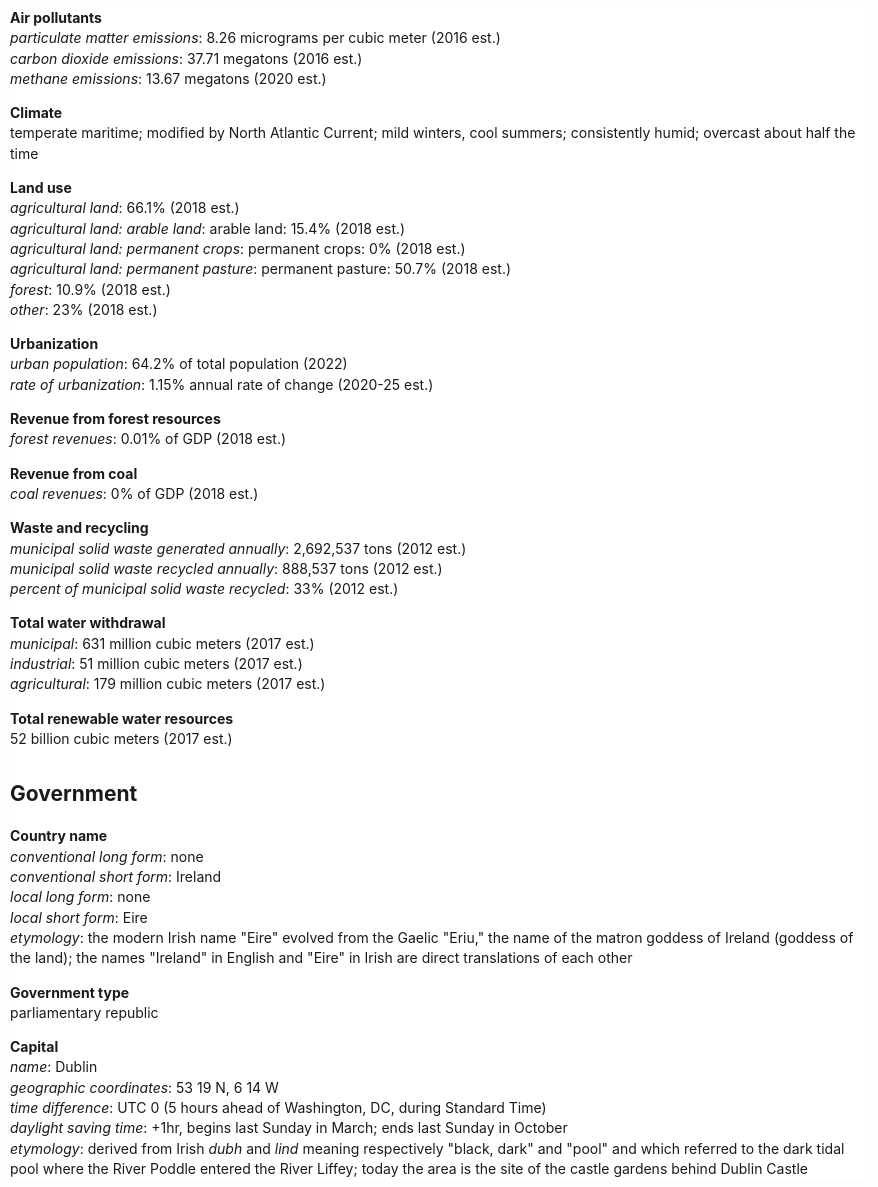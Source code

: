 **Air pollutants**<br>
_particulate matter emissions_: 8.26 micrograms per cubic meter (2016 est.)<br>
_carbon dioxide emissions_: 37.71 megatons (2016 est.)<br>
_methane emissions_: 13.67 megatons (2020 est.)<br>

**Climate**<br>
temperate maritime; modified by North Atlantic Current; mild winters, cool summers; consistently humid; overcast about half the time<br>

**Land use**<br>
_agricultural land_: 66.1% (2018 est.)<br>
_agricultural land: arable land_: arable land: 15.4% (2018 est.)<br>
_agricultural land: permanent crops_: permanent crops: 0% (2018 est.)<br>
_agricultural land: permanent pasture_: permanent pasture: 50.7% (2018 est.)<br>
_forest_: 10.9% (2018 est.)<br>
_other_: 23% (2018 est.)<br>

**Urbanization**<br>
_urban population_: 64.2% of total population (2022)<br>
_rate of urbanization_: 1.15% annual rate of change (2020-25 est.)<br>

**Revenue from forest resources**<br>
_forest revenues_: 0.01% of GDP (2018 est.)<br>

**Revenue from coal**<br>
_coal revenues_: 0% of GDP (2018 est.)<br>

**Waste and recycling**<br>
_municipal solid waste generated annually_: 2,692,537 tons (2012 est.)<br>
_municipal solid waste recycled annually_: 888,537 tons (2012 est.)<br>
_percent of municipal solid waste recycled_: 33% (2012 est.)<br>

**Total water withdrawal**<br>
_municipal_: 631 million cubic meters (2017 est.)<br>
_industrial_: 51 million cubic meters (2017 est.)<br>
_agricultural_: 179 million cubic meters (2017 est.)<br>

**Total renewable water resources**<br>
52 billion cubic meters (2017 est.)<br>

## Government

**Country name**<br>
_conventional long form_: none<br>
_conventional short form_: Ireland<br>
_local long form_: none<br>
_local short form_: Eire<br>
_etymology_: the modern Irish name "Eire" evolved from the Gaelic "Eriu," the name of the matron goddess of Ireland (goddess of the land); the names "Ireland" in English and "Eire" in Irish are direct translations of each other<br>

**Government type**<br>
parliamentary republic<br>

**Capital**<br>
_name_: Dublin<br>
_geographic coordinates_: 53 19 N, 6 14 W<br>
_time difference_: UTC 0 (5 hours ahead of Washington, DC, during Standard Time)<br>
_daylight saving time_: +1hr, begins last Sunday in March; ends last Sunday in October<br>
_etymology_: derived from Irish <em>dubh</em> and <em>lind</em> meaning respectively "black, dark" and "pool" and which referred to the dark tidal pool where the River Poddle entered the River Liffey; today the area is the site of the castle gardens behind Dublin Castle<br>
